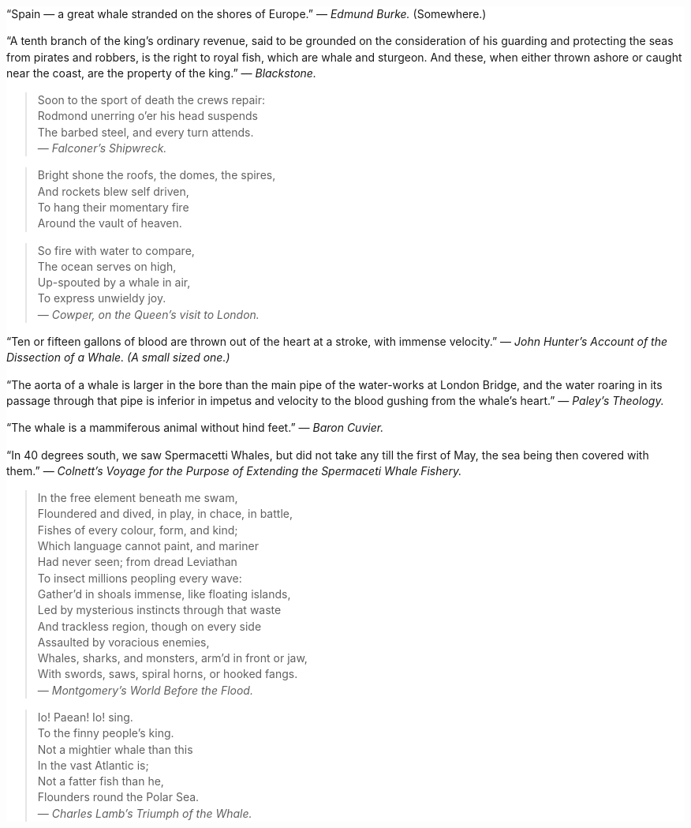“Spain — a great whale stranded on the shores of Europe.” — *Edmund Burke.* (Somewhere.)

“A tenth branch of the king’s ordinary revenue, said to be grounded on the consideration of his guarding and protecting the seas from pirates and robbers, is the right to royal fish, which are whale and sturgeon.  And these, when either thrown ashore or caught near the coast, are the property of the king.” — *Blackstone.*

> Soon to the sport of death the crews repair:   
> Rodmond unerring o’er his head suspends   
> The barbed steel, and every turn attends.   
> — *_Falconer’s Shipwreck._* 

> Bright shone the roofs, the domes, the spires,   
> And rockets blew self driven,   
> To hang their momentary fire   
> Around the vault of heaven.   
    
> So fire with water to compare,   
> The ocean serves on high,   
> Up-spouted by a whale in air,   
> To express unwieldy joy.    
> — *_Cowper, on the Queen’s visit to London._*

“Ten or fifteen gallons of blood are thrown out of the heart at a stroke, with immense velocity.” — *John Hunter’s _Account of the Dissection of a Whale._ (A small sized one.)*

“The aorta of a whale is larger in the bore than the main pipe of the water-works at London Bridge, and the water roaring in its passage through that pipe is inferior in impetus and velocity to the blood gushing from the whale’s heart.” — *Paley’s _Theology._*

“The whale is a mammiferous animal without hind feet.” — *Baron Cuvier.*

“In 40 degrees south, we saw Spermacetti Whales, but did not take any till the first of May, the sea being then covered with them.” — *Colnett’s _Voyage for the Purpose of Extending the Spermaceti Whale Fishery._*


> In the free element beneath me swam,    
> Floundered and dived, in play, in chace, in battle,    
> Fishes of every colour, form, and kind;    
> Which language cannot paint, and mariner    
> Had never seen; from dread Leviathan    
> To insect millions peopling every wave:    
> Gather’d in shoals immense, like floating islands,    
> Led by mysterious instincts through that waste    
> And trackless region, though on every side    
> Assaulted by voracious enemies,    
> Whales, sharks, and monsters, arm’d in front or jaw,    
> With swords, saws, spiral horns, or hooked fangs.    
> — *Montgomery’s _World Before the Flood._*    


> Io!  Paean!  Io! sing.    
> To the finny people’s king.    
> Not a mightier whale than this    
> In the vast Atlantic is;    
> Not a fatter fish than he,    
> Flounders round the Polar Sea.    
> — *Charles Lamb’s _Triumph of the Whale._*
